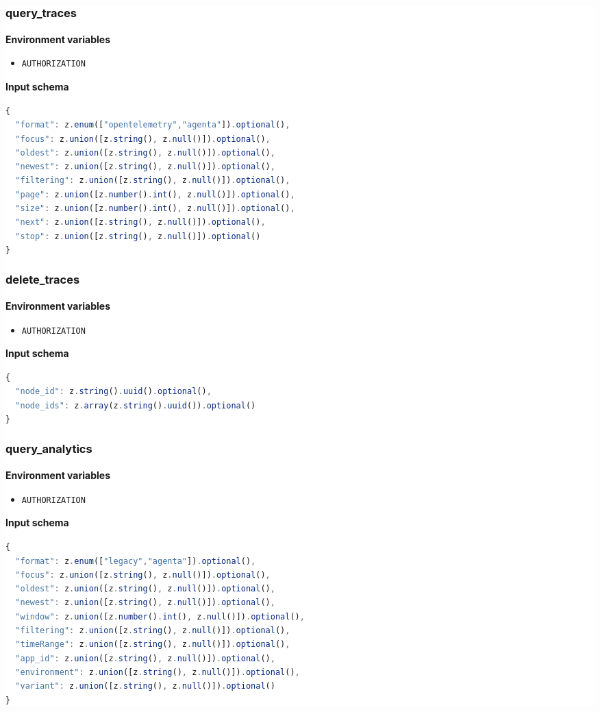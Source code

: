 ### query_traces

**Environment variables**

- `AUTHORIZATION`

**Input schema**

```ts
{
  "format": z.enum(["opentelemetry","agenta"]).optional(),
  "focus": z.union([z.string(), z.null()]).optional(),
  "oldest": z.union([z.string(), z.null()]).optional(),
  "newest": z.union([z.string(), z.null()]).optional(),
  "filtering": z.union([z.string(), z.null()]).optional(),
  "page": z.union([z.number().int(), z.null()]).optional(),
  "size": z.union([z.number().int(), z.null()]).optional(),
  "next": z.union([z.string(), z.null()]).optional(),
  "stop": z.union([z.string(), z.null()]).optional()
}
```

### delete_traces

**Environment variables**

- `AUTHORIZATION`

**Input schema**

```ts
{
  "node_id": z.string().uuid().optional(),
  "node_ids": z.array(z.string().uuid()).optional()
}
```

### query_analytics

**Environment variables**

- `AUTHORIZATION`

**Input schema**

```ts
{
  "format": z.enum(["legacy","agenta"]).optional(),
  "focus": z.union([z.string(), z.null()]).optional(),
  "oldest": z.union([z.string(), z.null()]).optional(),
  "newest": z.union([z.string(), z.null()]).optional(),
  "window": z.union([z.number().int(), z.null()]).optional(),
  "filtering": z.union([z.string(), z.null()]).optional(),
  "timeRange": z.union([z.string(), z.null()]).optional(),
  "app_id": z.union([z.string(), z.null()]).optional(),
  "environment": z.union([z.string(), z.null()]).optional(),
  "variant": z.union([z.string(), z.null()]).optional()
}
```
